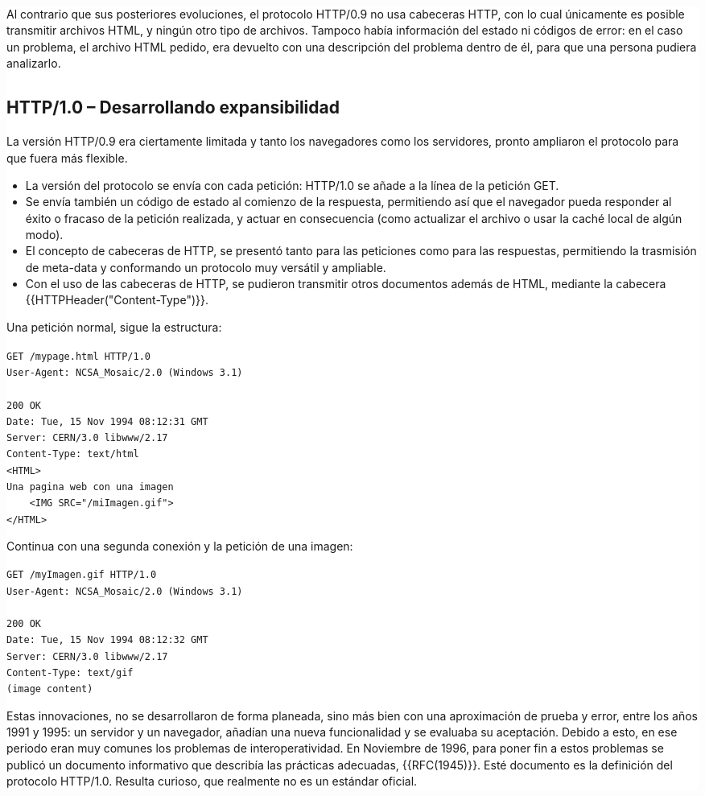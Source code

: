 Al contrario que sus posteriores evoluciones, el protocolo HTTP/0.9 no usa cabeceras HTTP, con lo cual únicamente es posible transmitir archivos HTML, y ningún otro tipo de archivos. Tampoco había información del estado ni códigos de error: en el caso un problema, el archivo HTML pedido, era devuelto con una descripción del problema dentro de él, para que una persona pudiera analizarlo.

## HTTP/1.0 – Desarrollando expansibilidad

La versión HTTP/0.9 era ciertamente limitada y tanto los navegadores como los servidores, pronto ampliaron el protocolo para que fuera más flexible.

- La versión del protocolo se envía con cada petición: HTTP/1.0 se añade a la línea de la petición GET.
- Se envía también un código de estado al comienzo de la respuesta, permitiendo así que el navegador pueda responder al éxito o fracaso de la petición realizada, y actuar en consecuencia (como actualizar el archivo o usar la caché local de algún modo).
- El concepto de cabeceras de HTTP, se presentó tanto para las peticiones como para las respuestas, permitiendo la trasmisión de meta-data y conformando un protocolo muy versátil y ampliable.
- Con el uso de las cabeceras de HTTP, se pudieron transmitir otros documentos además de HTML, mediante la cabecera {{HTTPHeader("Content-Type")}}.

Una petición normal, sigue la estructura:

```
GET /mypage.html HTTP/1.0
User-Agent: NCSA_Mosaic/2.0 (Windows 3.1)

200 OK
Date: Tue, 15 Nov 1994 08:12:31 GMT
Server: CERN/3.0 libwww/2.17
Content-Type: text/html
<HTML>
Una pagina web con una imagen
    <IMG SRC="/miImagen.gif">
</HTML>
```

Continua con una segunda conexión y la petición de una imagen:

```
GET /myImagen.gif HTTP/1.0
User-Agent: NCSA_Mosaic/2.0 (Windows 3.1)

200 OK
Date: Tue, 15 Nov 1994 08:12:32 GMT
Server: CERN/3.0 libwww/2.17
Content-Type: text/gif
(image content)
```

Estas innovaciones, no se desarrollaron de forma planeada, sino más bien con una aproximación de prueba y error, entre los años 1991 y 1995: un servidor y un navegador, añadían una nueva funcionalidad y se evaluaba su aceptación. Debido a esto, en ese periodo eran muy comunes los problemas de interoperatividad. En Noviembre de 1996, para poner fin a estos problemas se publicó un documento informativo que describía las prácticas adecuadas, {{RFC(1945)}}. Esté documento es la definición del protocolo HTTP/1.0. Resulta curioso, que realmente no es un estándar oficial.
